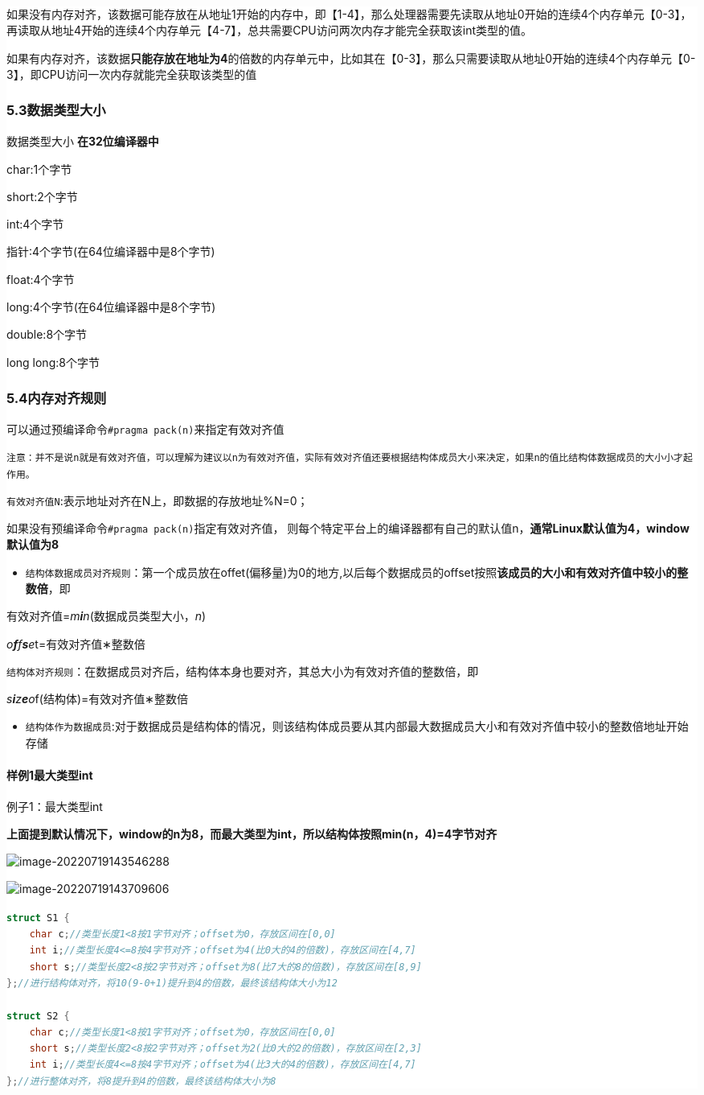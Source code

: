 如果没有内存对齐，该数据可能存放在从地址1开始的内存中，即【1-4】，那么处理器需要先读取从地址0开始的连续4个内存单元【0-3】，再读取从地址4开始的连续4个内存单元【4-7】，总共需要CPU访问两次内存才能完全获取该int类型的值。

如果有内存对齐，该数据**只能存放在地址为4**的倍数的内存单元中，比如其在【0-3】，那么只需要读取从地址0开始的连续4个内存单元【0-3】，即CPU访问一次内存就能完全获取该类型的值

### 5.3数据类型大小

数据类型大小
**在32位编译器中**

char:1个字节

short:2个字节

int:4个字节

指针:4个字节(在64位编译器中是8个字节)

float:4个字节

long:4个字节(在64位编译器中是8个字节)

double:8个字节

long long:8个字节


### 5.4内存对齐规则

可以通过预编译命令`#pragma pack(n)`来指定有效对齐值

```
注意：并不是说n就是有效对齐值，可以理解为建议以n为有效对齐值，实际有效对齐值还要根据结构体成员大小来决定，如果n的值比结构体数据成员的大小小才起作用。
```

`有效对齐值N`:表示地址对齐在N上，即数据的存放地址%N=0；

如果没有预编译命令`#pragma pack(n)`指定有效对齐值， 则每个特定平台上的编译器都有自己的默认值n，**通常Linux默认值为4，window默认值为8**

- `结构体数据成员对齐规则`：第一个成员放在offet(偏移量)为0的地方,以后每个数据成员的offset按照**该成员的大小和有效对齐值中较小的整数倍**，即

​                 有效对齐值=*m**i**n*(数据成员类型大小，*n*)

​                *o**f**f**s**e*t=有效对齐值∗整数倍

​       `结构体对齐规则`：在数据成员对齐后，结构体本身也要对齐，其总大小为有效对齐值的整数倍，即

​            *s**i**z**e**o*f(结构体)=有效对齐值∗整数倍

- `结构体作为数据成员`:对于数据成员是结构体的情况，则该结构体成员要从其内部最大数据成员大小和有效对齐值中较小的整数倍地址开始存储

#### 样例1最大类型int

例子1：最大类型int

**上面提到默认情况下，window的n为8，而最大类型为int，所以结构体按照min(n，4)=4字节对齐**

![image-20220719143546288](C:\Users\Urizen\AppData\Roaming\Typora\typora-user-images\image-20220719143546288.png)

![image-20220719143709606](C:\Users\Urizen\AppData\Roaming\Typora\typora-user-images\image-20220719143709606.png)

```c++
struct S1 {
	char c;//类型长度1<8按1字节对齐；offset为0，存放区间在[0,0]
	int i;//类型长度4<=8按4字节对齐；offset为4(比0大的4的倍数)，存放区间在[4,7]
	short s;//类型长度2<8按2字节对齐；offset为8(比7大的8的倍数)，存放区间在[8,9]
};//进行结构体对齐，将10(9-0+1)提升到4的倍数，最终该结构体大小为12

struct S2 {
	char c;//类型长度1<8按1字节对齐；offset为0，存放区间在[0,0]
	short s;//类型长度2<8按2字节对齐；offset为2(比0大的2的倍数)，存放区间在[2,3]
	int i;//类型长度4<=8按4字节对齐；offset为4(比3大的4的倍数)，存放区间在[4,7]
};//进行整体对齐，将8提升到4的倍数，最终该结构体大小为8

```